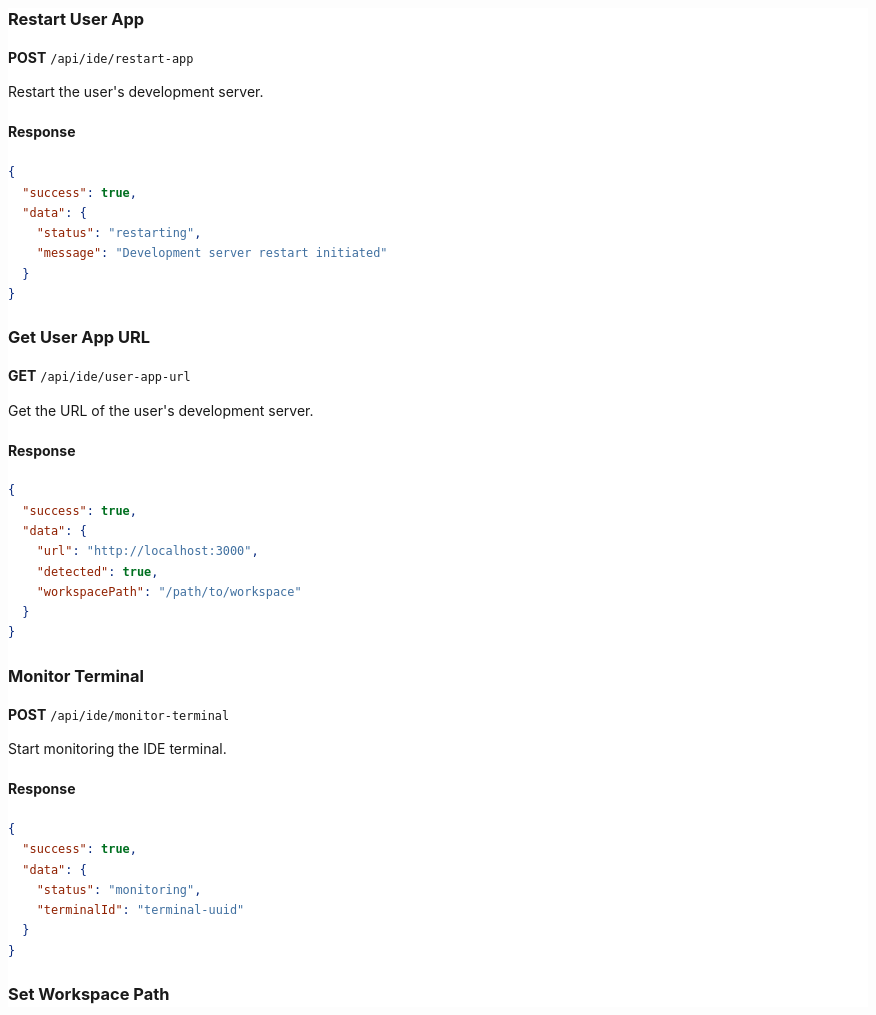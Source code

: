 ### Restart User App

**POST** `/api/ide/restart-app`

Restart the user's development server.

#### Response

```json
{
  "success": true,
  "data": {
    "status": "restarting",
    "message": "Development server restart initiated"
  }
}
```

### Get User App URL

**GET** `/api/ide/user-app-url`

Get the URL of the user's development server.

#### Response

```json
{
  "success": true,
  "data": {
    "url": "http://localhost:3000",
    "detected": true,
    "workspacePath": "/path/to/workspace"
  }
}
```

### Monitor Terminal

**POST** `/api/ide/monitor-terminal`

Start monitoring the IDE terminal.

#### Response

```json
{
  "success": true,
  "data": {
    "status": "monitoring",
    "terminalId": "terminal-uuid"
  }
}
```

### Set Workspace Path
